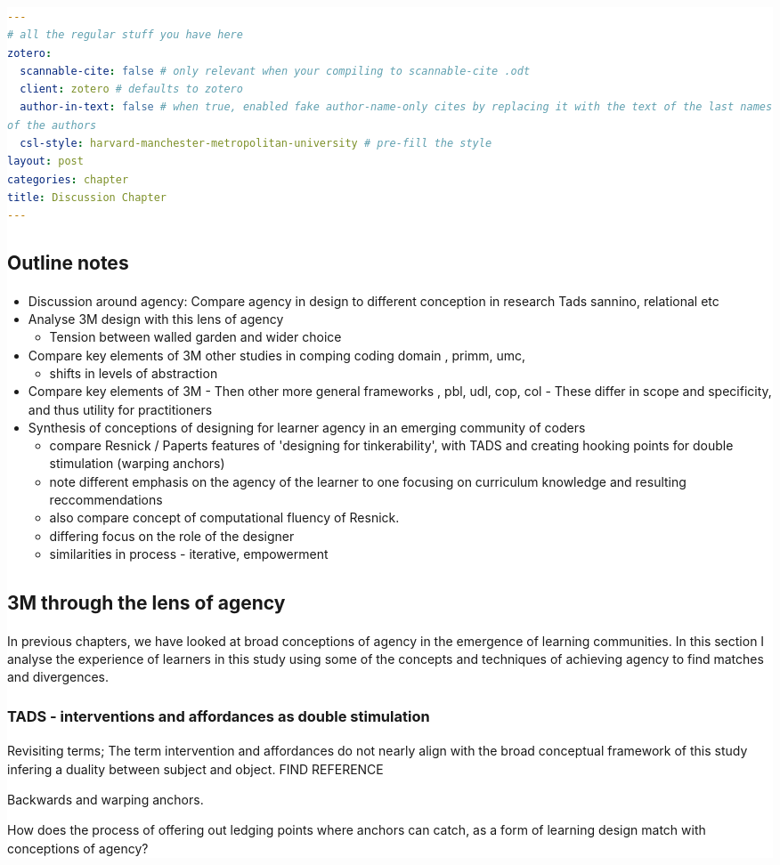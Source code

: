 ```yaml
---
# all the regular stuff you have here
zotero:
  scannable-cite: false # only relevant when your compiling to scannable-cite .odt
  client: zotero # defaults to zotero
  author-in-text: false # when true, enabled fake author-name-only cites by replacing it with the text of the last names of the authors
  csl-style: harvard-manchester-metropolitan-university # pre-fill the style
layout: post
categories: chapter
title: Discussion Chapter
---
```





## Outline notes

- Discussion around agency: Compare agency in design to different conception in research Tads sannino, relational etc
- Analyse 3M design with this lens of agency
  - Tension between walled garden and wider choice
- Compare key elements of 3M other studies in comping coding domain , primm, umc,
  - shifts in levels of abstraction
- Compare key elements of 3M - Then other more general frameworks , pbl, udl, cop, col - These differ in scope and specificity, and thus utility for practitioners
- Synthesis of conceptions of designing for learner agency in an emerging community of coders
  - compare Resnick / Paperts features of 'designing for tinkerability', with TADS and creating hooking points for double stimulation (warping anchors)
  - note different emphasis on the agency of the learner to one focusing on curriculum knowledge and resulting reccommendations
  - also compare concept of computational fluency of Resnick.
  - differing focus on the role of the designer
  - similarities in process - iterative, empowerment

## 3M through the lens of agency

In previous chapters, we have looked at broad conceptions of agency in the emergence of learning communities.
In this section I analyse the experience of learners in this study using some of the concepts and techniques of achieving agency to find matches and divergences.

### TADS - interventions and affordances as double stimulation

Revisiting terms; The term intervention and affordances do not nearly align with the broad conceptual framework of this study infering a duality between subject and object. FIND REFERENCE

Backwards and warping anchors.  

How does the process of offering out ledging points where anchors can catch, as a form of learning design match with conceptions of agency?
